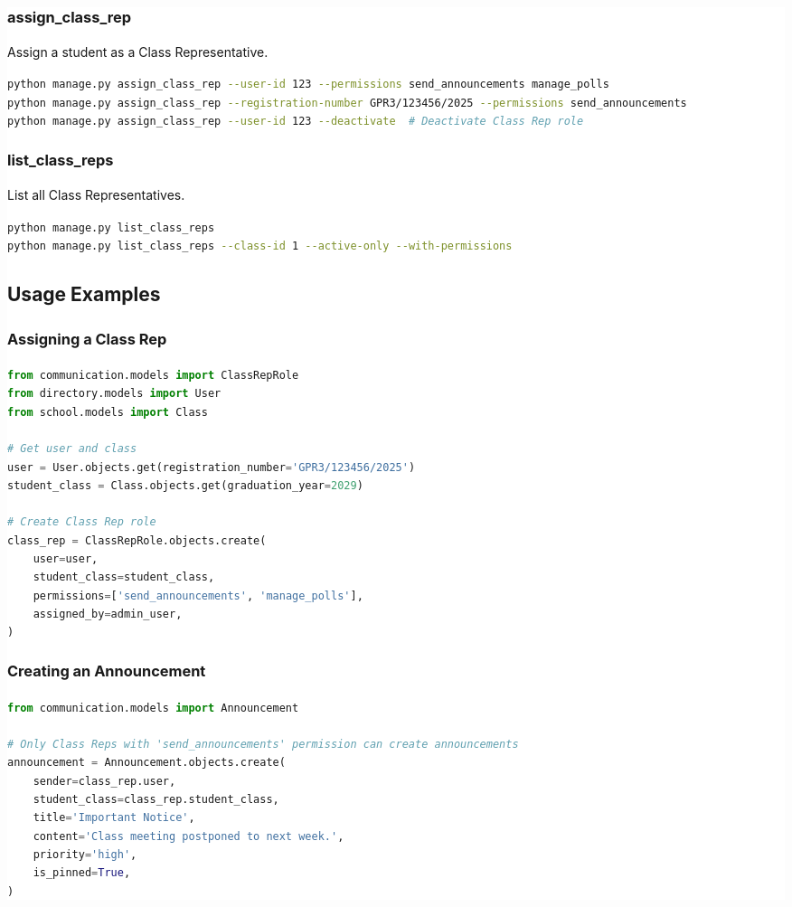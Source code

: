 ### assign_class_rep
Assign a student as a Class Representative.

```bash
python manage.py assign_class_rep --user-id 123 --permissions send_announcements manage_polls
python manage.py assign_class_rep --registration-number GPR3/123456/2025 --permissions send_announcements
python manage.py assign_class_rep --user-id 123 --deactivate  # Deactivate Class Rep role
```

### list_class_reps
List all Class Representatives.

```bash
python manage.py list_class_reps
python manage.py list_class_reps --class-id 1 --active-only --with-permissions
```

## Usage Examples

### Assigning a Class Rep
```python
from communication.models import ClassRepRole
from directory.models import User
from school.models import Class

# Get user and class
user = User.objects.get(registration_number='GPR3/123456/2025')
student_class = Class.objects.get(graduation_year=2029)

# Create Class Rep role
class_rep = ClassRepRole.objects.create(
    user=user,
    student_class=student_class,
    permissions=['send_announcements', 'manage_polls'],
    assigned_by=admin_user,
)
```

### Creating an Announcement
```python
from communication.models import Announcement

# Only Class Reps with 'send_announcements' permission can create announcements
announcement = Announcement.objects.create(
    sender=class_rep.user,
    student_class=class_rep.student_class,
    title='Important Notice',
    content='Class meeting postponed to next week.',
    priority='high',
    is_pinned=True,
)
```
